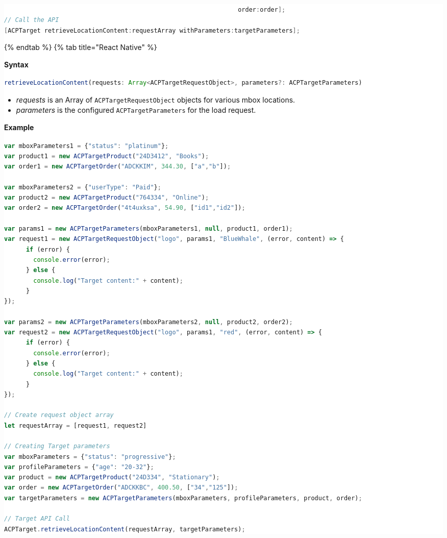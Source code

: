 ```objective-c
                                                                order:order];
// Call the API
[ACPTarget retrieveLocationContent:requestArray withParameters:targetParameters];
```

{% endtab %}
{% tab title="React Native" %}

**Syntax**

```javascript
retrieveLocationContent(requests: Array<ACPTargetRequestObject>, parameters?: ACPTargetParameters)
```

* _requests_ is an Array of `ACPTargetRequestObject` objects for various mbox locations.
* _parameters_ is the configured `ACPTargetParameters` for the load request.

**Example**

```javascript
var mboxParameters1 = {"status": "platinum"};
var product1 = new ACPTargetProduct("24D3412", "Books");
var order1 = new ACPTargetOrder("ADCKKIM", 344.30, ["a","b"]);

var mboxParameters2 = {"userType": "Paid"};
var product2 = new ACPTargetProduct("764334", "Online");
var order2 = new ACPTargetOrder("4t4uxksa", 54.90, ["id1","id2"]);

var params1 = new ACPTargetParameters(mboxParameters1, null, product1, order1);
var request1 = new ACPTargetRequestObject("logo", params1, "BlueWhale", (error, content) => {
      if (error) {
        console.error(error);
      } else {
        console.log("Target content:" + content);
      }
});

var params2 = new ACPTargetParameters(mboxParameters2, null, product2, order2);
var request2 = new ACPTargetRequestObject("logo", params1, "red", (error, content) => {
      if (error) {
        console.error(error);
      } else {
        console.log("Target content:" + content);
      }
});

// Create request object array
let requestArray = [request1, request2]

// Creating Target parameters
var mboxParameters = {"status": "progressive"};
var profileParameters = {"age": "20-32"};
var product = new ACPTargetProduct("24D334", "Stationary");
var order = new ACPTargetOrder("ADCKKBC", 400.50, ["34","125"]);
var targetParameters = new ACPTargetParameters(mboxParameters, profileParameters, product, order);

// Target API Call
ACPTarget.retrieveLocationContent(requestArray, targetParameters);
```
